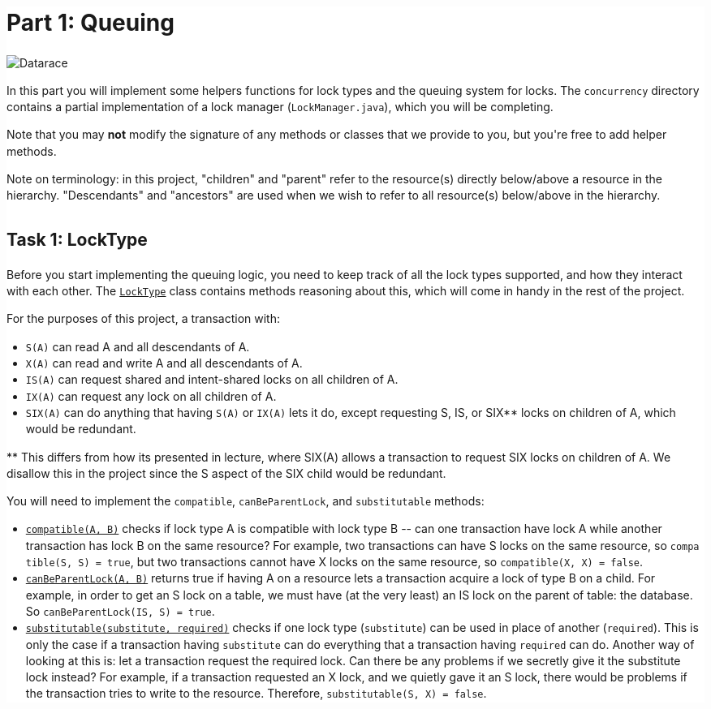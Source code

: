 # Part 1: Queuing

![Datarace](https://github.com/berkeley-cs186/project-gitbook/raw/master/.gitbook/assets/datarace%20(1)%20(1)%20(2)%20(2)%20(3)%20(3)%20(2)%20(5).png)

In this part you will implement some helpers functions for lock types and the queuing system for locks. The `concurrency` directory contains a partial implementation of a lock manager (`LockManager.java`), which you will be completing.

Note that you may **not** modify the signature of any methods or classes that we provide to you, but you're free to add helper methods.

Note on terminology: in this project, "children" and "parent" refer to the resource(s) directly below/above a resource in the hierarchy. "Descendants" and "ancestors" are used when we wish to refer to all resource(s) below/above in the hierarchy.

## Task 1: LockType

Before you start implementing the queuing logic, you need to keep track of all the lock types supported, and how they interact with each other. The [`LockType`](https://github.com/berkeley-cs186/sp24-rookiedb/blob/master/src/main/java/edu/berkeley/cs186/database/concurrency/LockType.java) class contains methods reasoning about this, which will come in handy in the rest of the project.

For the purposes of this project, a transaction with:

* `S(A)` can read A and all descendants of A.
* `X(A)` can read and write A and all descendants of A.
* `IS(A)` can request shared and intent-shared locks on all children of A.
* `IX(A)` can request any lock on all children of A.
* `SIX(A)` can do anything that having `S(A)` or `IX(A)` lets it do, except requesting S, IS, or SIX\*\* locks on children of A, which would be redundant.

\*\* This differs from how its presented in lecture, where SIX(A) allows a transaction to request SIX locks on children of A. We disallow this in the project since the S aspect of the SIX child would be redundant.

You will need to implement the `compatible`, `canBeParentLock`, and `substitutable` methods:

* [`compatible(A, B)`](https://github.com/berkeley-cs186/sp24-rookiedb/blob/master/src/main/java/edu/berkeley/cs186/database/concurrency/LockType.java#L14) checks if lock type A is compatible with lock type B -- can one transaction have lock A while another transaction has lock B on the same resource? For example, two transactions can have S locks on the same resource, so `compatible(S, S) = true`, but two transactions cannot have X locks on the same resource, so `compatible(X, X) = false`.
* [`canBeParentLock(A, B)`](https://github.com/berkeley-cs186/sp24-rookiedb/blob/master/src/main/java/edu/berkeley/cs186/database/concurrency/LockType.java#L48) returns true if having A on a resource lets a transaction acquire a lock of type B on a child. For example, in order to get an S lock on a table, we must have (at the very least) an IS lock on the parent of table: the database. So `canBeParentLock(IS, S) = true`.
* [`substitutable(substitute, required)`](https://github.com/berkeley-cs186/sp24-rookiedb/blob/master/src/main/java/edu/berkeley/cs186/database/concurrency/LockType.java#L61) checks if one lock type (`substitute`) can be used in place of another (`required`). This is only the case if a transaction having `substitute` can do everything that a transaction having `required` can do. Another way of looking at this is: let a transaction request the required lock. Can there be any problems if we secretly give it the substitute lock instead? For example, if a transaction requested an X lock, and we quietly gave it an S lock, there would be problems if the transaction tries to write to the resource. Therefore, `substitutable(S, X) = false`.
